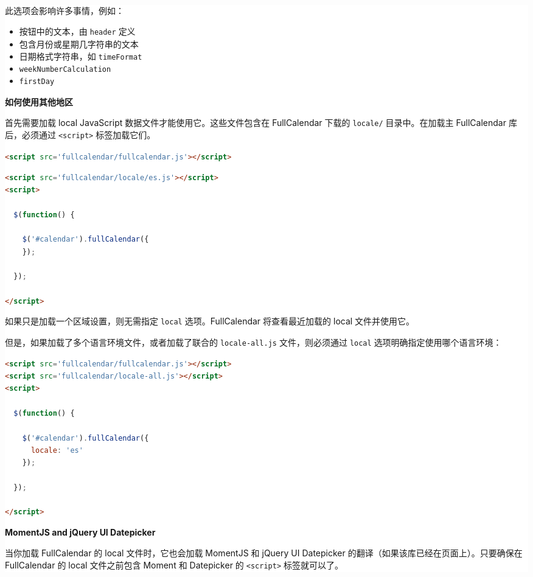 此选项会影响许多事情，例如：

- 按钮中的文本，由 `header` 定义
- 包含月份或星期几字符串的文本
- 日期格式字符串，如 `timeFormat`
- `weekNumberCalculation`
- `firstDay`



**如何使用其他地区**

首先需要加载 local JavaScript 数据文件才能使用它。这些文件包含在 FullCalendar 下载的 `locale/` 目录中。在加载主 FullCalendar 库后，必须通过 `<script>` 标签加载它们。

```html
<script src='fullcalendar/fullcalendar.js'></script>
```

```html
<script src='fullcalendar/locale/es.js'></script>
<script>

  $(function() {

    $('#calendar').fullCalendar({
    });

  });

</script>
```

如果只是加载一个区域设置，则无需指定 `local` 选项。FullCalendar 将查看最近加载的 local 文件并使用它。

但是，如果加载了多个语言环境文件，或者加载了联合的 `locale-all.js` 文件，则必须通过 `local` 选项明确指定使用哪个语言环境：

```html
<script src='fullcalendar/fullcalendar.js'></script>
<script src='fullcalendar/locale-all.js'></script>
<script>

  $(function() {

    $('#calendar').fullCalendar({
      locale: 'es'
    });

  });

</script>
```



**MomentJS and jQuery UI Datepicker**

当你加载 FullCalendar 的 local 文件时，它也会加载 MomentJS 和 jQuery UI Datepicker 的翻译（如果该库已经在页面上）。只要确保在 FullCalendar 的 local 文件之前包含 Moment 和 Datepicker 的 `<script>` 标签就可以了。
